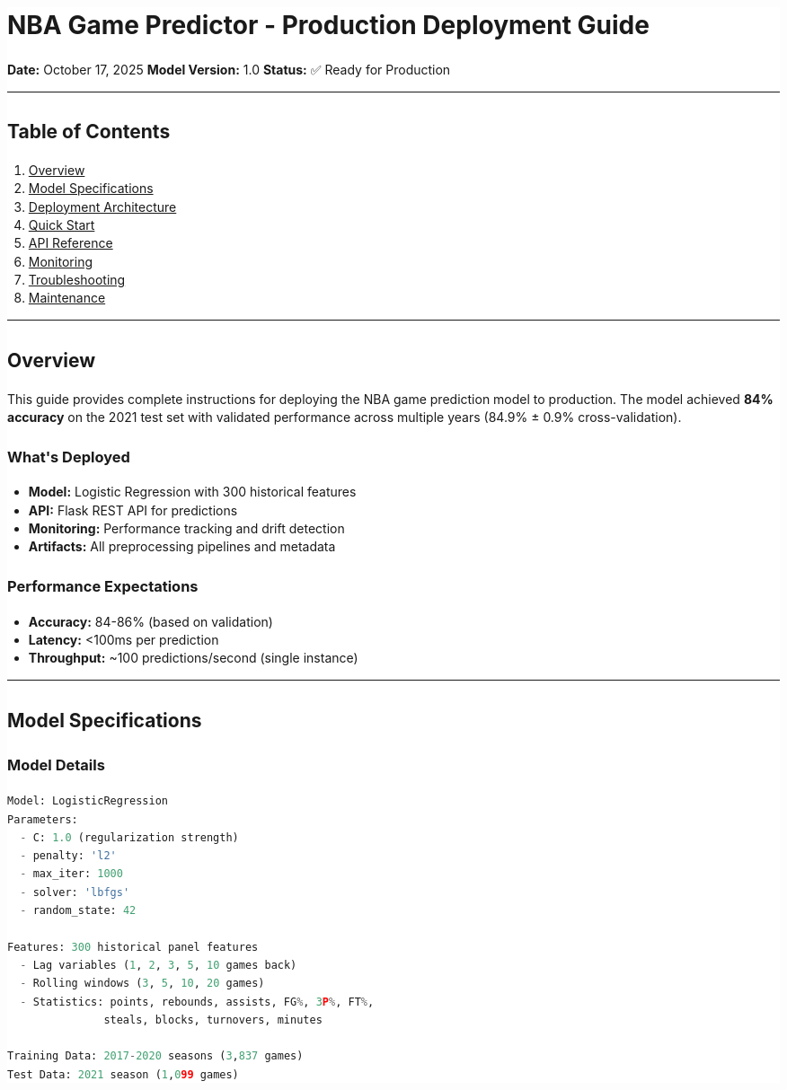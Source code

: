 # NBA Game Predictor - Production Deployment Guide

**Date:** October 17, 2025
**Model Version:** 1.0
**Status:** ✅ Ready for Production

---

## Table of Contents

1. [Overview](#overview)
2. [Model Specifications](#model-specifications)
3. [Deployment Architecture](#deployment-architecture)
4. [Quick Start](#quick-start)
5. [API Reference](#api-reference)
6. [Monitoring](#monitoring)
7. [Troubleshooting](#troubleshooting)
8. [Maintenance](#maintenance)

---

## Overview

This guide provides complete instructions for deploying the NBA game prediction model to production. The model achieved **84% accuracy** on the 2021 test set with validated performance across multiple years (84.9% ± 0.9% cross-validation).

### What's Deployed

- **Model:** Logistic Regression with 300 historical features
- **API:** Flask REST API for predictions
- **Monitoring:** Performance tracking and drift detection
- **Artifacts:** All preprocessing pipelines and metadata

### Performance Expectations

- **Accuracy:** 84-86% (based on validation)
- **Latency:** <100ms per prediction
- **Throughput:** ~100 predictions/second (single instance)

---

## Model Specifications

### Model Details

```python
Model: LogisticRegression
Parameters:
  - C: 1.0 (regularization strength)
  - penalty: 'l2'
  - max_iter: 1000
  - solver: 'lbfgs'
  - random_state: 42

Features: 300 historical panel features
  - Lag variables (1, 2, 3, 5, 10 games back)
  - Rolling windows (3, 5, 10, 20 games)
  - Statistics: points, rebounds, assists, FG%, 3P%, FT%,
               steals, blocks, turnovers, minutes

Training Data: 2017-2020 seasons (3,837 games)
Test Data: 2021 season (1,099 games)
```